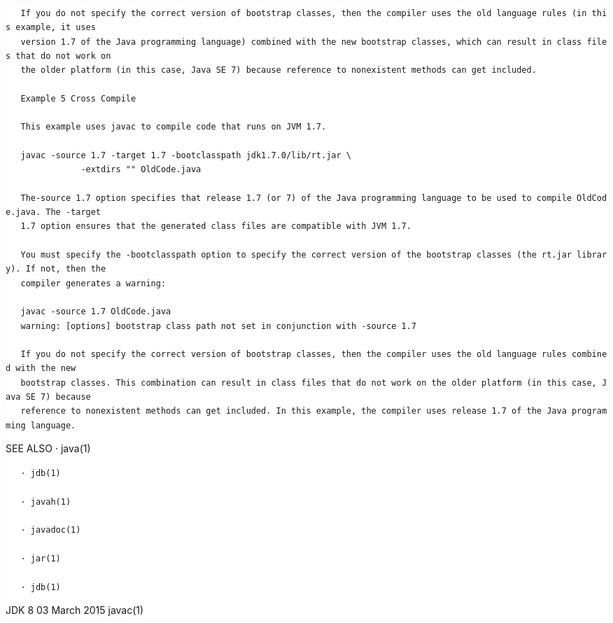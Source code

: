        If you do not specify the correct version of bootstrap classes, then the compiler uses the old language rules (in this example, it uses
       version 1.7 of the Java programming language) combined with the new bootstrap classes, which can result in class files that do not work on
       the older platform (in this case, Java SE 7) because reference to nonexistent methods can get included.

       Example 5 Cross Compile

       This example uses javac to compile code that runs on JVM 1.7.

       javac -source 1.7 -target 1.7 -bootclasspath jdk1.7.0/lib/rt.jar \
                   -extdirs "" OldCode.java

       The-source 1.7 option specifies that release 1.7 (or 7) of the Java programming language to be used to compile OldCode.java. The -target
       1.7 option ensures that the generated class files are compatible with JVM 1.7.

       You must specify the -bootclasspath option to specify the correct version of the bootstrap classes (the rt.jar library). If not, then the
       compiler generates a warning:

       javac -source 1.7 OldCode.java
       warning: [options] bootstrap class path not set in conjunction with -source 1.7

       If you do not specify the correct version of bootstrap classes, then the compiler uses the old language rules combined with the new
       bootstrap classes. This combination can result in class files that do not work on the older platform (in this case, Java SE 7) because
       reference to nonexistent methods can get included. In this example, the compiler uses release 1.7 of the Java programming language.

SEE ALSO
       · java(1)

       · jdb(1)

       · javah(1)

       · javadoc(1)

       · jar(1)

       · jdb(1)

JDK 8                                                              03 March 2015                                                          javac(1)
